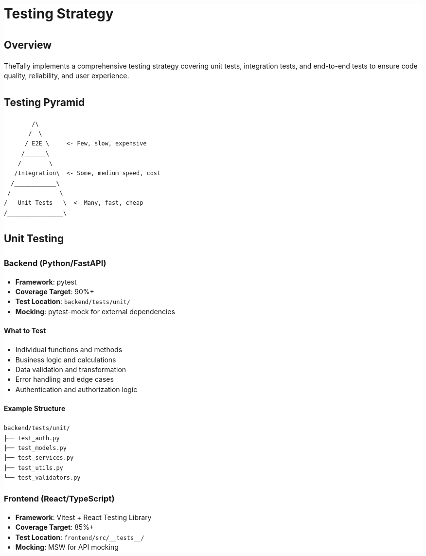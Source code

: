 # Testing Strategy

## Overview

TheTally implements a comprehensive testing strategy covering unit tests, integration tests, and end-to-end tests to ensure code quality, reliability, and user experience.

## Testing Pyramid

```
        /\
       /  \
      / E2E \     <- Few, slow, expensive
     /______\
    /        \
   /Integration\  <- Some, medium speed, cost
  /____________\
 /              \
/   Unit Tests   \  <- Many, fast, cheap
/________________\
```

## Unit Testing

### Backend (Python/FastAPI)
- **Framework**: pytest
- **Coverage Target**: 90%+
- **Test Location**: `backend/tests/unit/`
- **Mocking**: pytest-mock for external dependencies

#### What to Test
- Individual functions and methods
- Business logic and calculations
- Data validation and transformation
- Error handling and edge cases
- Authentication and authorization logic

#### Example Structure
```
backend/tests/unit/
├── test_auth.py
├── test_models.py
├── test_services.py
├── test_utils.py
└── test_validators.py
```

### Frontend (React/TypeScript)
- **Framework**: Vitest + React Testing Library
- **Coverage Target**: 85%+
- **Test Location**: `frontend/src/__tests__/`
- **Mocking**: MSW for API mocking
